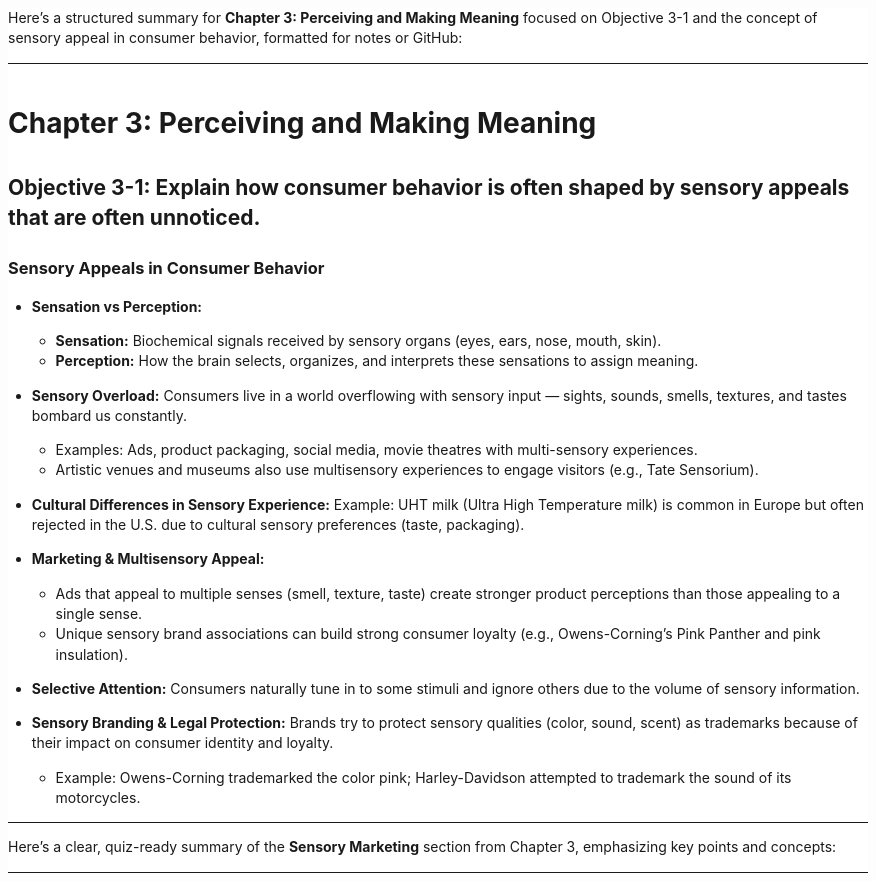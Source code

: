 Here’s a structured summary for **Chapter 3: Perceiving and Making Meaning** focused on Objective 3-1 and the concept of sensory appeal in consumer behavior, formatted for notes or GitHub:

---

# Chapter 3: Perceiving and Making Meaning

## Objective 3-1: Explain how consumer behavior is often shaped by sensory appeals that are often unnoticed.

### Sensory Appeals in Consumer Behavior

* **Sensation vs Perception:**

  * **Sensation:** Biochemical signals received by sensory organs (eyes, ears, nose, mouth, skin).
  * **Perception:** How the brain selects, organizes, and interprets these sensations to assign meaning.

* **Sensory Overload:**
  Consumers live in a world overflowing with sensory input — sights, sounds, smells, textures, and tastes bombard us constantly.

  * Examples: Ads, product packaging, social media, movie theatres with multi-sensory experiences.
  * Artistic venues and museums also use multisensory experiences to engage visitors (e.g., Tate Sensorium).

* **Cultural Differences in Sensory Experience:**
  Example: UHT milk (Ultra High Temperature milk) is common in Europe but often rejected in the U.S. due to cultural sensory preferences (taste, packaging).

* **Marketing & Multisensory Appeal:**

  * Ads that appeal to multiple senses (smell, texture, taste) create stronger product perceptions than those appealing to a single sense.
  * Unique sensory brand associations can build strong consumer loyalty (e.g., Owens-Corning’s Pink Panther and pink insulation).

* **Selective Attention:**
  Consumers naturally tune in to some stimuli and ignore others due to the volume of sensory information.

* **Sensory Branding & Legal Protection:**
  Brands try to protect sensory qualities (color, sound, scent) as trademarks because of their impact on consumer identity and loyalty.

  * Example: Owens-Corning trademarked the color pink; Harley-Davidson attempted to trademark the sound of its motorcycles.

---

Here’s a clear, quiz-ready summary of the **Sensory Marketing** section from Chapter 3, emphasizing key points and concepts:

---
